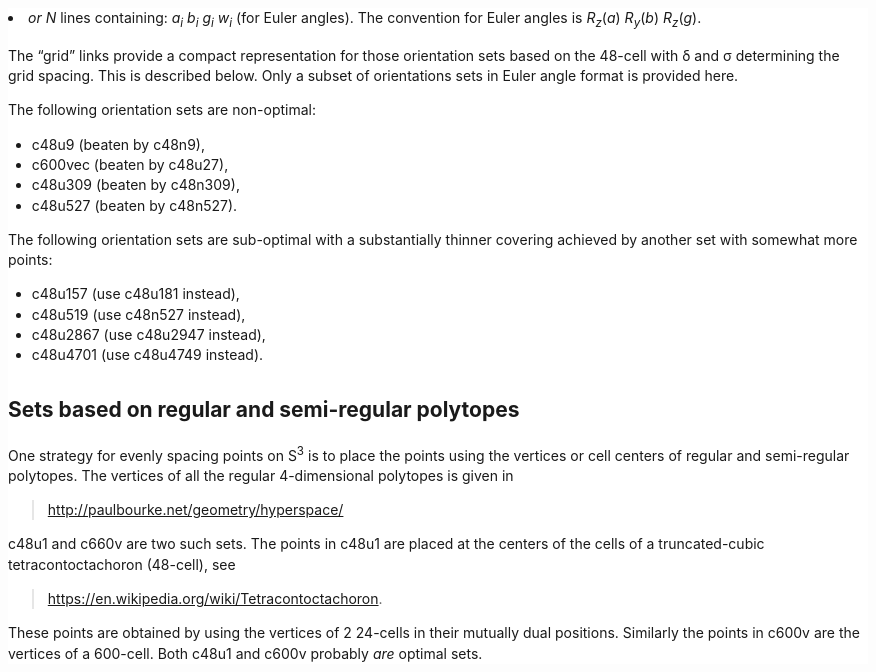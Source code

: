 <li><i>or</i> <i>N</i> lines containing:
    <i>a</i><sub><i>i</i></sub>
    <i>b</i><sub><i>i</i></sub>
    <i>g</i><sub><i>i</i></sub>
    <i>w</i><sub><i>i</i></sub> (for Euler angles).
</ul>
The convention for Euler angles is <i>R</i><sub><i>z</i></sub>(<i>a</i>)
<i>R</i><sub><i>y</i></sub>(<i>b</i>) <i>R</i><sub><i>z</i></sub>(<i>g</i>).

<p>
The &ldquo;grid&rdquo; links provide a compact representation for those
orientation sets based on the 48-cell with &delta; and &sigma;
determining the grid spacing.  This is described below.
Only a subset of orientations sets in Euler angle format is provided
here.

<p>
The following orientation sets are non-optimal:
<ul>
<li>
c48u9 (beaten by c48n9),
<li>
c600vec (beaten by c48u27),
<li>
c48u309 (beaten by c48n309),
<li>
c48u527 (beaten by c48n527).
</ul>

<p>
The following orientation sets are sub-optimal with a substantially
thinner covering achieved by another set with somewhat more points:
<ul>
<li>
c48u157 (use c48u181 instead),
<li>
c48u519 (use c48n527 instead),
<li>
c48u2867 (use c48u2947 instead),
<li>
c48u4701 (use c48u4749 instead).
</ul>

## Sets based on regular and semi-regular polytopes

<p>
One strategy for evenly spacing points on S<sup>3</sup> is to place
the points using the vertices or cell centers of regular and
semi-regular polytopes.  The vertices of all the regular 4-dimensional
polytopes is given in
<blockquote>
<a href="http://paulbourke.net/geometry/hyperspace/">http://paulbourke.net/geometry/hyperspace/</a>
</blockquote>
c48u1 and c660v are two such sets.  The
points in c48u1 are placed at the centers of the cells of a
truncated-cubic tetracontoctachoron (48-cell), see
<blockquote>
<a href="https://en.wikipedia.org/wiki/Truncated_24-cells#Bitruncated_24-cell">https://en.wikipedia.org/wiki/Tetracontoctachoron</a>.
</blockquote>
These points are obtained by using the vertices of 2 24-cells in their
mutually dual positions.  Similarly the points in c600v are the
vertices of a 600-cell.  Both c48u1 and c600v probably <i>are</i>
optimal sets.
